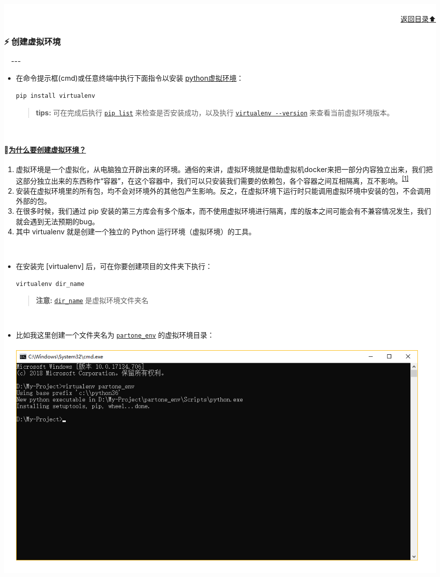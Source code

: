 <br>

<div align="right"><a href="#章节目录">返回目录⬆</a></div>

### ⚡ 创建虚拟环境
&emsp;---

+ 在命令提示框(cmd)或任意终端中执行下面指令以安装 [python虚拟环境](#welcome)：
  ```python
  pip install virtualenv
  ```

  > **tips:** 可在完成后执行 [`pip list`](#welcome) 来检查是否安装成功，以及执行 [`virtualenv --version`](#welcome) 来查看当前虚拟环境版本。
  <br>

<a name="answer"></a>
#### 🚩[为什么要创建虚拟环境？](#answer1)
  
  1. 虚拟环境是一个虚拟化，从电脑独立开辟出来的环境。通俗的来讲，虚拟环境就是借助虚拟机docker来把一部分内容独立出来，我们把这部分独立出来的东西称作“容器”，在这个容器中，我们可以只安装我们需要的依赖包，各个容器之间互相隔离，互不影响。<sup><a href="#jumpto">[1]</a></sup>
  1. 安装在虚拟环境里的所有包，均不会对环境外的其他包产生影响。反之，在虚拟环境下运行时只能调用虚拟环境中安装的包，不会调用外部的包。
  1. 在很多时候，我们通过 pip 安装的第三方库会有多个版本，而不使用虚拟环境进行隔离，库的版本之间可能会有不兼容情况发生，我们就会遇到无法预期的bug。
  1. 其中 virtualenv 就是创建一个独立的 Python 运行环境（虚拟环境）的工具。
  <br>
  
+ 在安装完 [virtualenv] 后，可在你要创建项目的文件夹下执行：
  ```python
  virtualenv dir_name
  ```
  
  > **注意:** [`dir_name`](#welcome) 是虚拟环境文件夹名
  <br>
  
+ 比如我这里创建一个文件夹名为 [`partone_env`](#welcome) 的虚拟环境目录：
  <br><br><img src="pics/6.0.png" width="800"><br><br>
  